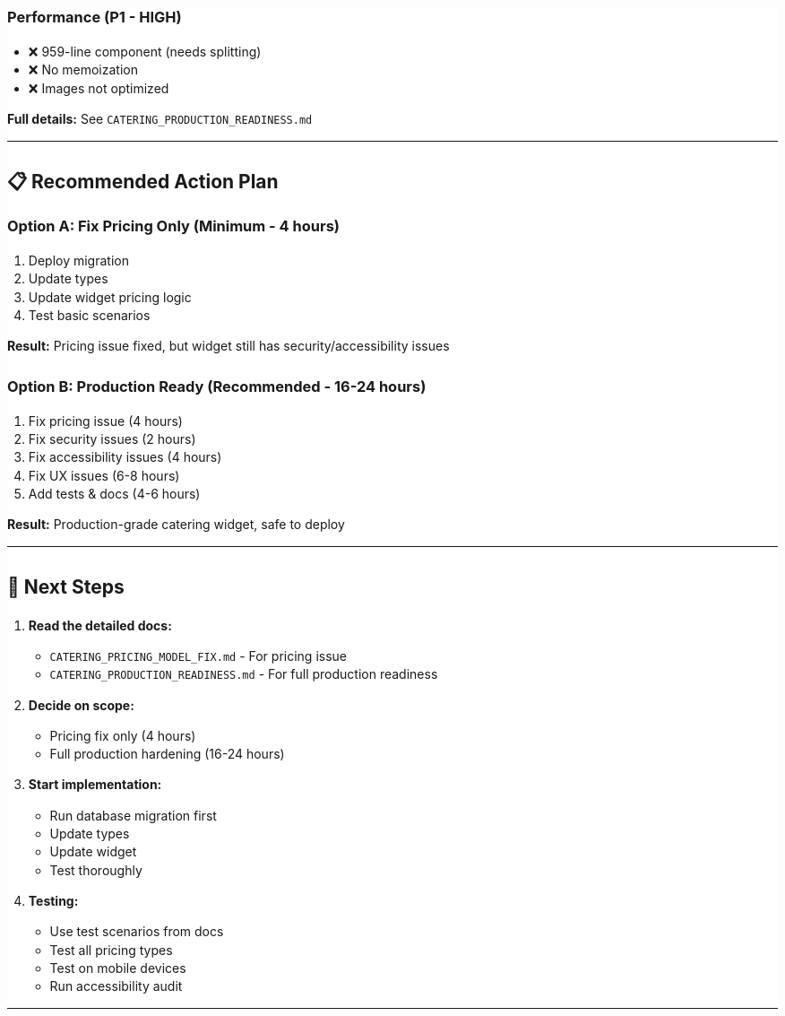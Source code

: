 ### Performance (P1 - HIGH)
- ❌ 959-line component (needs splitting)
- ❌ No memoization
- ❌ Images not optimized

**Full details:** See `CATERING_PRODUCTION_READINESS.md`

---

## 📋 Recommended Action Plan

### Option A: Fix Pricing Only (Minimum - 4 hours)
1. Deploy migration
2. Update types
3. Update widget pricing logic
4. Test basic scenarios

**Result:** Pricing issue fixed, but widget still has security/accessibility issues

### Option B: Production Ready (Recommended - 16-24 hours)
1. Fix pricing issue (4 hours)
2. Fix security issues (2 hours)
3. Fix accessibility issues (4 hours)
4. Fix UX issues (6-8 hours)
5. Add tests & docs (4-6 hours)

**Result:** Production-grade catering widget, safe to deploy

---

## 🎯 Next Steps

1. **Read the detailed docs:**
   - `CATERING_PRICING_MODEL_FIX.md` - For pricing issue
   - `CATERING_PRODUCTION_READINESS.md` - For full production readiness

2. **Decide on scope:**
   - Pricing fix only (4 hours)
   - Full production hardening (16-24 hours)

3. **Start implementation:**
   - Run database migration first
   - Update types
   - Update widget
   - Test thoroughly

4. **Testing:**
   - Use test scenarios from docs
   - Test all pricing types
   - Test on mobile devices
   - Run accessibility audit

---
